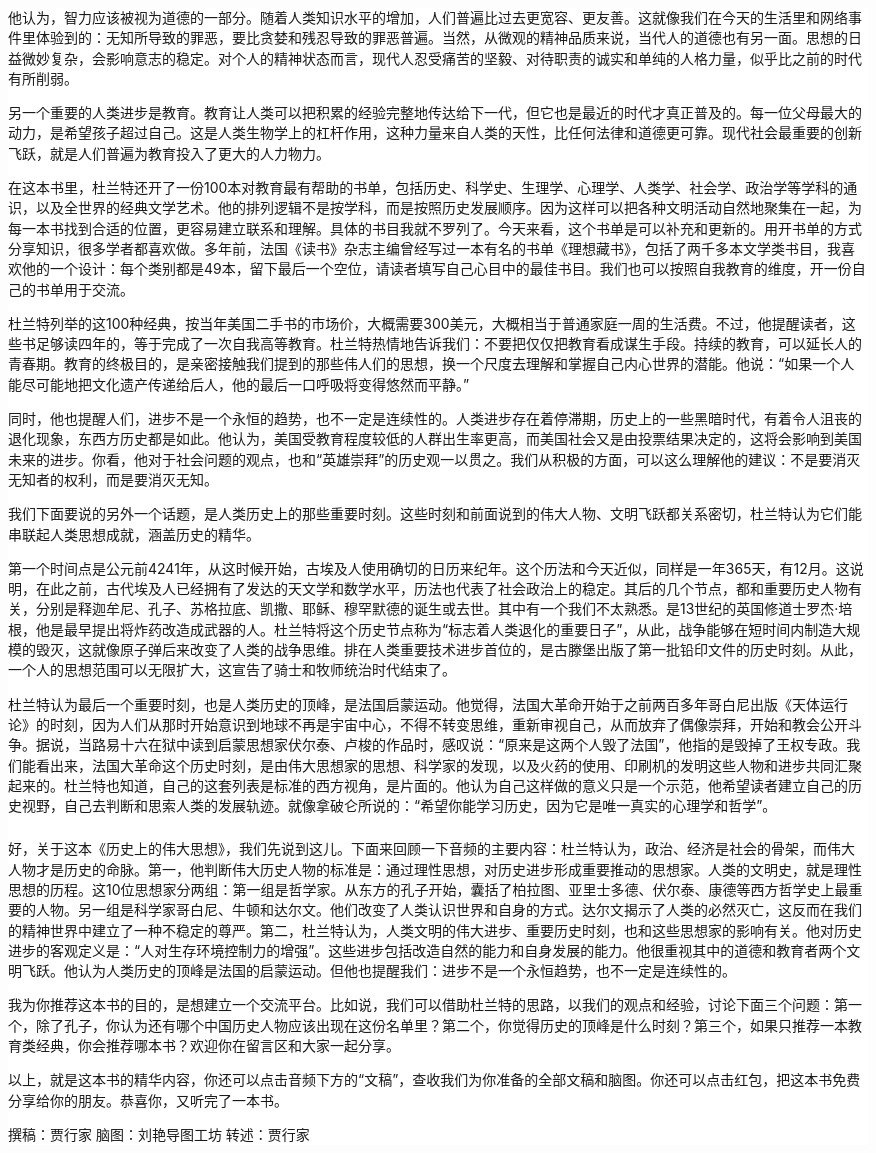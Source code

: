 他认为，智力应该被视为道德的一部分。随着人类知识水平的增加，人们普遍比过去更宽容、更友善。这就像我们在今天的生活里和网络事件里体验到的：无知所导致的罪恶，要比贪婪和残忍导致的罪恶普遍。当然，从微观的精神品质来说，当代人的道德也有另一面。思想的日益微妙复杂，会影响意志的稳定。对个人的精神状态而言，现代人忍受痛苦的坚毅、对待职责的诚实和单纯的人格力量，似乎比之前的时代有所削弱。

另一个重要的人类进步是教育。教育让人类可以把积累的经验完整地传达给下一代，但它也是最近的时代才真正普及的。每一位父母最大的动力，是希望孩子超过自己。这是人类生物学上的杠杆作用，这种力量来自人类的天性，比任何法律和道德更可靠。现代社会最重要的创新飞跃，就是人们普遍为教育投入了更大的人力物力。

在这本书里，杜兰特还开了一份100本对教育最有帮助的书单，包括历史、科学史、生理学、心理学、人类学、社会学、政治学等学科的通识，以及全世界的经典文学艺术。他的排列逻辑不是按学科，而是按照历史发展顺序。因为这样可以把各种文明活动自然地聚集在一起，为每一本书找到合适的位置，更容易建立联系和理解。具体的书目我就不罗列了。今天来看，这个书单是可以补充和更新的。用开书单的方式分享知识，很多学者都喜欢做。多年前，法国《读书》杂志主编曾经写过一本有名的书单《理想藏书》，包括了两千多本文学类书目，我喜欢他的一个设计：每个类别都是49本，留下最后一个空位，请读者填写自己心目中的最佳书目。我们也可以按照自我教育的维度，开一份自己的书单用于交流。

杜兰特列举的这100种经典，按当年美国二手书的市场价，大概需要300美元，大概相当于普通家庭一周的生活费。不过，他提醒读者，这些书足够读四年的，等于完成了一次自我高等教育。杜兰特热情地告诉我们：不要把仅仅把教育看成谋生手段。持续的教育，可以延长人的青春期。教育的终极目的，是亲密接触我们提到的那些伟人们的思想，换一个尺度去理解和掌握自己内心世界的潜能。他说：“如果一个人能尽可能地把文化遗产传递给后人，他的最后一口呼吸将变得悠然而平静。”

同时，他也提醒人们，进步不是一个永恒的趋势，也不一定是连续性的。人类进步存在着停滞期，历史上的一些黑暗时代，有着令人沮丧的退化现象，东西方历史都是如此。他认为，美国受教育程度较低的人群出生率更高，而美国社会又是由投票结果决定的，这将会影响到美国未来的进步。你看，他对于社会问题的观点，也和“英雄崇拜”的历史观一以贯之。我们从积极的方面，可以这么理解他的建议：不是要消灭无知者的权利，而是要消灭无知。

我们下面要说的另外一个话题，是人类历史上的那些重要时刻。这些时刻和前面说到的伟大人物、文明飞跃都关系密切，杜兰特认为它们能串联起人类思想成就，涵盖历史的精华。

第一个时间点是公元前4241年，从这时候开始，古埃及人使用确切的日历来纪年。这个历法和今天近似，同样是一年365天，有12月。这说明，在此之前，古代埃及人已经拥有了发达的天文学和数学水平，历法也代表了社会政治上的稳定。其后的几个节点，都和重要历史人物有关，分别是释迦牟尼、孔子、苏格拉底、凯撒、耶稣、穆罕默德的诞生或去世。其中有一个我们不太熟悉。是13世纪的英国修道士罗杰·培根，他是最早提出将炸药改造成武器的人。杜兰特将这个历史节点称为“标志着人类退化的重要日子”，从此，战争能够在短时间内制造大规模的毁灭，这就像原子弹后来改变了人类的战争思维。排在人类重要技术进步首位的，是古滕堡出版了第一批铅印文件的历史时刻。从此，一个人的思想范围可以无限扩大，这宣告了骑士和牧师统治时代结束了。

杜兰特认为最后一个重要时刻，也是人类历史的顶峰，是法国启蒙运动。他觉得，法国大革命开始于之前两百多年哥白尼出版《天体运行论》的时刻，因为人们从那时开始意识到地球不再是宇宙中心，不得不转变思维，重新审视自己，从而放弃了偶像崇拜，开始和教会公开斗争。据说，当路易十六在狱中读到启蒙思想家伏尔泰、卢梭的作品时，感叹说：“原来是这两个人毁了法国”，他指的是毁掉了王权专政。我们能看出来，法国大革命这个历史时刻，是由伟大思想家的思想、科学家的发现，以及火药的使用、印刷机的发明这些人物和进步共同汇聚起来的。杜兰特也知道，自己的这套列表是标准的西方视角，是片面的。他认为自己这样做的意义只是一个示范，他希望读者建立自己的历史视野，自己去判断和思索人类的发展轨迹。就像拿破仑所说的：“希望你能学习历史，因为它是唯一真实的心理学和哲学”。

###    



好，关于这本《历史上的伟大思想》，我们先说到这儿。下面来回顾一下音频的主要内容：杜兰特认为，政治、经济是社会的骨架，而伟大人物才是历史的命脉。第一，他判断伟大历史人物的标准是：通过理性思想，对历史进步形成重要推动的思想家。人类的文明史，就是理性思想的历程。这10位思想家分两组：第一组是哲学家。从东方的孔子开始，囊括了柏拉图、亚里士多德、伏尔泰、康德等西方哲学史上最重要的人物。另一组是科学家哥白尼、牛顿和达尔文。他们改变了人类认识世界和自身的方式。达尔文揭示了人类的必然灭亡，这反而在我们的精神世界中建立了一种不稳定的尊严。第二，杜兰特认为，人类文明的伟大进步、重要历史时刻，也和这些思想家的影响有关。他对历史进步的客观定义是：“人对生存环境控制力的增强”。这些进步包括改造自然的能力和自身发展的能力。他很重视其中的道德和教育者两个文明飞跃。他认为人类历史的顶峰是法国的启蒙运动。但他也提醒我们：进步不是一个永恒趋势，也不一定是连续性的。

我为你推荐这本书的目的，是想建立一个交流平台。比如说，我们可以借助杜兰特的思路，以我们的观点和经验，讨论下面三个问题：第一个，除了孔子，你认为还有哪个中国历史人物应该出现在这份名单里？第二个，你觉得历史的顶峰是什么时刻？第三个，如果只推荐一本教育类经典，你会推荐哪本书？欢迎你在留言区和大家一起分享。

以上，就是这本书的精华内容，你还可以点击音频下方的“文稿”，查收我们为你准备的全部文稿和脑图。你还可以点击红包，把这本书免费分享给你的朋友。恭喜你，又听完了一本书。

撰稿：贾行家
脑图：刘艳导图工坊
转述：贾行家

